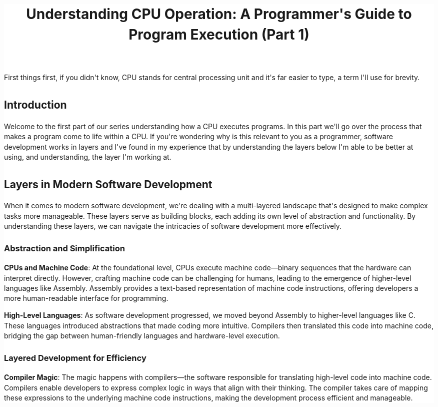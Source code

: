 ﻿---
title: "Understanding CPU Operation: A Programmer's Guide to Program Execution (Part 1)"
description: "Discover the inner workings of the CPU and how it brings programs to life."
summary: "An introduction to concepts related to program execution on the CPU, demystifying the process to programmers that don't know."
tags: 
  - processor
  - cpu
  - how does it work
  - computer architecture
draft: false
creationDate: 2023-08-15T00:00:00Z
updateDate: 2023-08-28T22:38:00Z
---

First things first, if you didn't know, CPU stands for central processing unit and it's far easier to type, a term I'll use for brevity.

## Introduction

Welcome to the first part of our series understanding how a CPU executes programs. In this part we'll go over the process that makes a program come to life within a CPU. If you're wondering why is this relevant to you as a programmer, software development works in layers and I've found in my experience that by understanding the layers below I'm able to be better at using, and understanding, the layer I'm working at. 

## Layers in Modern Software Development

When it comes to modern software development, we're dealing with a multi-layered landscape that's designed to make complex tasks more manageable. These layers serve as building blocks, each adding its own level of abstraction and functionality. By understanding these layers, we can navigate the intricacies of software development more effectively.

### Abstraction and Simplification

**CPUs and Machine Code**: At the foundational level, CPUs execute machine code—binary sequences that the hardware can interpret directly. However, crafting machine code can be challenging for humans, leading to the emergence of higher-level languages like Assembly. Assembly provides a text-based representation of machine code instructions, offering developers a more human-readable interface for programming.

**High-Level Languages**: As software development progressed, we moved beyond Assembly to higher-level languages like C. These languages introduced abstractions that made coding more intuitive. Compilers then translated this code into machine code, bridging the gap between human-friendly languages and hardware-level execution.

### Layered Development for Efficiency

**Compiler Magic**: The magic happens with compilers—the software responsible for translating high-level code into machine code. Compilers enable developers to express complex logic in ways that align with their thinking. The compiler takes care of mapping these expressions to the underlying machine code instructions, making the development process efficient and manageable.

